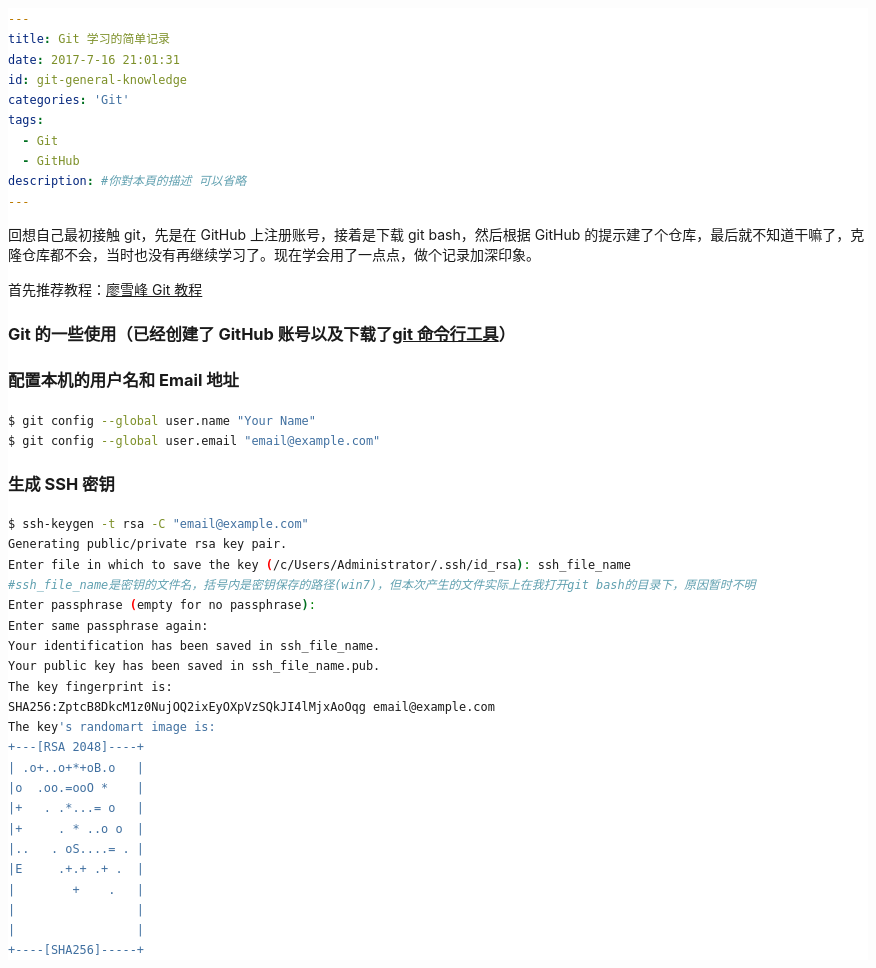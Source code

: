 ```yaml
---
title: Git 学习的简单记录
date: 2017-7-16 21:01:31
id: git-general-knowledge
categories: 'Git'
tags:
  - Git
  - GitHub
description: #你對本頁的描述 可以省略
---
```


回想自己最初接触 git，先是在 GitHub 上注册账号，接着是下载 git bash，然后根据 GitHub 的提示建了个仓库，最后就不知道干嘛了，克隆仓库都不会，当时也没有再继续学习了。现在学会用了一点点，做个记录加深印象。



首先推荐教程：[廖雪峰 Git 教程](https://www.liaoxuefeng.com/wiki/0013739516305929606dd18361248578c67b8067c8c017b000)

### Git 的一些使用（已经创建了 GitHub 账号以及下载了[git 命令行工具](https://git-scm.com/downloads)）

### 配置本机的用户名和 Email 地址

```bash
$ git config --global user.name "Your Name"
$ git config --global user.email "email@example.com"
```

### 生成 SSH 密钥

```bash
$ ssh-keygen -t rsa -C "email@example.com"
Generating public/private rsa key pair.
Enter file in which to save the key (/c/Users/Administrator/.ssh/id_rsa): ssh_file_name
#ssh_file_name是密钥的文件名，括号内是密钥保存的路径(win7)，但本次产生的文件实际上在我打开git bash的目录下，原因暂时不明
Enter passphrase (empty for no passphrase):
Enter same passphrase again:
Your identification has been saved in ssh_file_name.
Your public key has been saved in ssh_file_name.pub.
The key fingerprint is:
SHA256:ZptcB8DkcM1z0NujOQ2ixEyOXpVzSQkJI4lMjxAoOqg email@example.com
The key's randomart image is:
+---[RSA 2048]----+
| .o+..o+*+oB.o   |
|o  .oo.=ooO *    |
|+   . .*...= o   |
|+     . * ..o o  |
|..   . oS....= . |
|E     .+.+ .+ .  |
|        +    .   |
|                 |
|                 |
+----[SHA256]-----+

```
